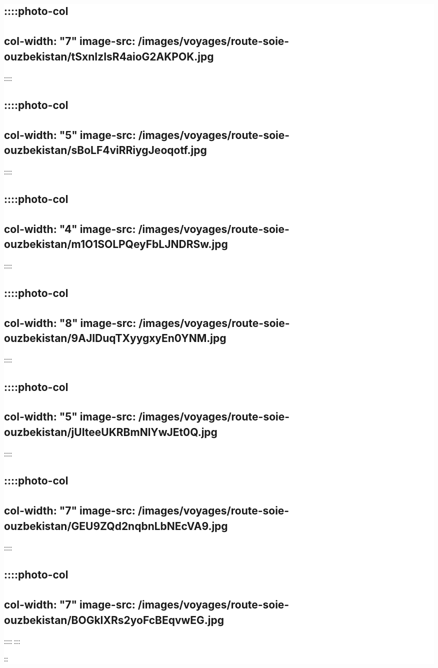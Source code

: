   ::::photo-col
  ---
  col-width: "7"
  image-src: /images/voyages/route-soie-ouzbekistan/tSxnIzIsR4aioG2AKPOK.jpg
  ---
  ::::

  ::::photo-col
  ---
  col-width: "5"
  image-src: /images/voyages/route-soie-ouzbekistan/sBoLF4viRRiygJeoqotf.jpg
  ---
  ::::

  ::::photo-col
  ---
  col-width: "4"
  image-src: /images/voyages/route-soie-ouzbekistan/m1O1SOLPQeyFbLJNDRSw.jpg
  ---
  ::::

  ::::photo-col
  ---
  col-width: "8"
  image-src: /images/voyages/route-soie-ouzbekistan/9AJIDuqTXyygxyEn0YNM.jpg
  ---
  ::::

  ::::photo-col
  ---
  col-width: "5"
  image-src: /images/voyages/route-soie-ouzbekistan/jUIteeUKRBmNlYwJEt0Q.jpg
  ---
  ::::

  ::::photo-col
  ---
  col-width: "7"
  image-src: /images/voyages/route-soie-ouzbekistan/GEU9ZQd2nqbnLbNEcVA9.jpg
  ---
  ::::

  ::::photo-col
  ---
  col-width: "7"
  image-src: /images/voyages/route-soie-ouzbekistan/BOGkIXRs2yoFcBEqvwEG.jpg
  ---
  ::::
:::

::
